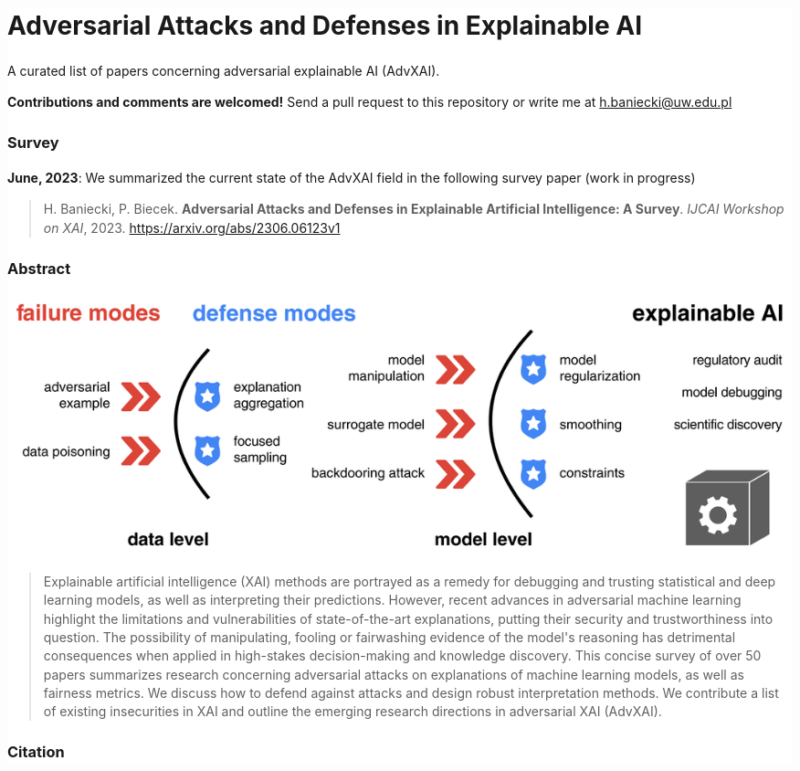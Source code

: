 # Adversarial Attacks and Defenses in Explainable AI

A curated list of papers concerning adversarial explainable AI (AdvXAI). 

**Contributions and comments are welcomed!** Send a pull request to this repository or write me at [h.baniecki@uw.edu.pl](mailto:h.baniecki@uw.edu.pl)


### Survey

**June, 2023**: We summarized the current state of the AdvXAI field in the following survey paper (work in progress)

> H. Baniecki, P. Biecek.  **Adversarial Attacks and Defenses in Explainable Artificial Intelligence: A Survey**. *IJCAI Workshop on XAI*, 2023. https://arxiv.org/abs/2306.06123v1


### Abstract

<p align="center">
  <a href="https://arxiv.org/abs/2306.06123">
    <img src="fig/abstract.png">
  </a>
</p> 

> Explainable artificial intelligence (XAI) methods are portrayed as a remedy for debugging and trusting statistical and deep learning models, as well as interpreting their predictions. However, recent advances in adversarial machine learning highlight the limitations and vulnerabilities of state-of-the-art explanations, putting their security and trustworthiness into question. The possibility of manipulating, fooling or fairwashing evidence of the model's reasoning has detrimental consequences when applied in high-stakes decision-making and knowledge discovery. This concise survey of over 50 papers summarizes research concerning adversarial attacks on explanations of machine learning models, as well as fairness metrics. We discuss how to defend against attacks and design robust interpretation methods. We contribute a list of existing insecurities in XAI and outline the emerging research directions in adversarial XAI (AdvXAI).


### Citation

